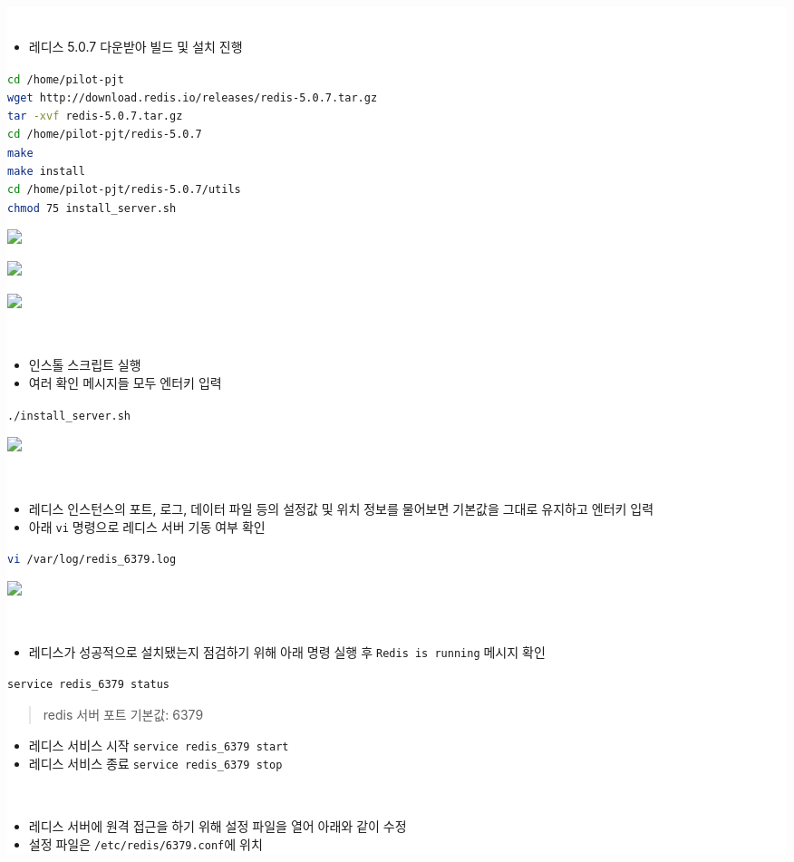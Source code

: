 <br>

- 레디스 5.0.7 다운받아 빌드 및 설치 진행

```bash
cd /home/pilot-pjt
wget http://download.redis.io/releases/redis-5.0.7.tar.gz
tar -xvf redis-5.0.7.tar.gz
cd /home/pilot-pjt/redis-5.0.7
make
make install
cd /home/pilot-pjt/redis-5.0.7/utils
chmod 75 install_server.sh
```

![](https://github.com/bokyung124/hadoop-pilot-pjt/raw/main/img/CH05/redis%20설치1.png)

![](https://github.com/bokyung124/hadoop-pilot-pjt/raw/main/img/CH05/redis%20설치2-%20make.png)

![](https://github.com/bokyung124/hadoop-pilot-pjt/raw/main/img/CH05/redis%20설치3.png)

<br>

- 인스톨 스크립트 실행
- 여러 확인 메시지들 모두 엔터키 입력

```bash
./install_server.sh
```

![](https://github.com/bokyung124/hadoop-pilot-pjt/raw/main/img/CH05/redis%20설치4.png)

<br>

- 레디스 인스턴스의 포트, 로그, 데이터 파일 등의 설정값 및 위치 정보를 물어보면 기본값을 그대로 유지하고 엔터키 입력
- 아래 `vi` 명령으로 레디스 서버 기동 여부 확인

```bash
vi /var/log/redis_6379.log
```

![](https://github.com/bokyung124/hadoop-pilot-pjt/raw/main/img/CH05/redis%20서버%20기동%20여부%20확인.png)

<br>

- 레디스가 성공적으로 설치됐는지 점검하기 위해 아래 명령 실행 후 `Redis is running` 메시지 확인

```bash
service redis_6379 status
```
> redis 서버 포트 기본값: 6379

- 레디스 서비스 시작 `service redis_6379 start`
- 레디스 서비스 종료 `service redis_6379 stop`

<br>

- 레디스 서버에 원격 접근을 하기 위해 설정 파일을 열어 아래와 같이 수정
- 설정 파일은 `/etc/redis/6379.conf`에 위치
